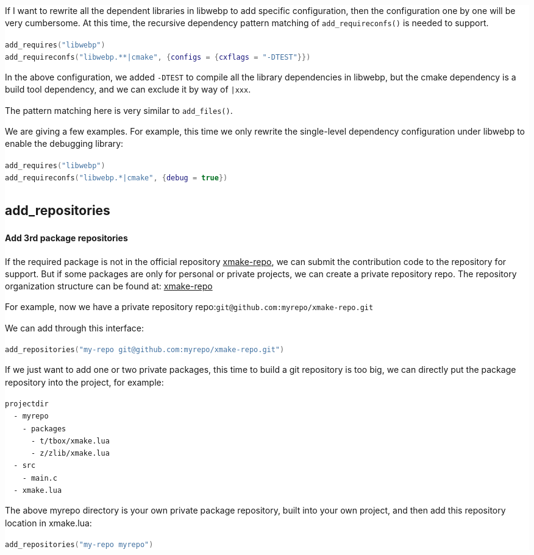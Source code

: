 If I want to rewrite all the dependent libraries in libwebp to add specific configuration, then the configuration one by one will be very cumbersome. At this time, the recursive dependency pattern matching of `add_requireconfs()` is needed to support.

```lua
add_requires("libwebp")
add_requireconfs("libwebp.**|cmake", {configs = {cxflags = "-DTEST"}})
```

In the above configuration, we added `-DTEST` to compile all the library dependencies in libwebp, but the cmake dependency is a build tool dependency, and we can exclude it by way of `|xxx`.

The pattern matching here is very similar to `add_files()`.

We are giving a few examples. For example, this time we only rewrite the single-level dependency configuration under libwebp to enable the debugging library:

```lua
add_requires("libwebp")
add_requireconfs("libwebp.*|cmake", {debug = true})
```

## add_repositories

#### Add 3rd package repositories

If the required package is not in the official repository [xmake-repo](https://github.com/xmake-io/xmake-repo), we can submit the contribution code to the repository for support.
But if some packages are only for personal or private projects, we can create a private repository repo. The repository organization structure can be found at: [xmake-repo](https://github.com/xmake-io/xmake-repo)

For example, now we have a private repository repo:`git@github.com:myrepo/xmake-repo.git`

We can add through this interface:

```lua
add_repositories("my-repo git@github.com:myrepo/xmake-repo.git")
```

If we just want to add one or two private packages, this time to build a git repository is too big, we can directly put the package repository into the project, for example:

```
projectdir
  - myrepo
    - packages
      - t/tbox/xmake.lua
      - z/zlib/xmake.lua
  - src
    - main.c
  - xmake.lua
```

The above myrepo directory is your own private package repository, built into your own project, and then add this repository location in xmake.lua:

```lua
add_repositories("my-repo myrepo")
```
